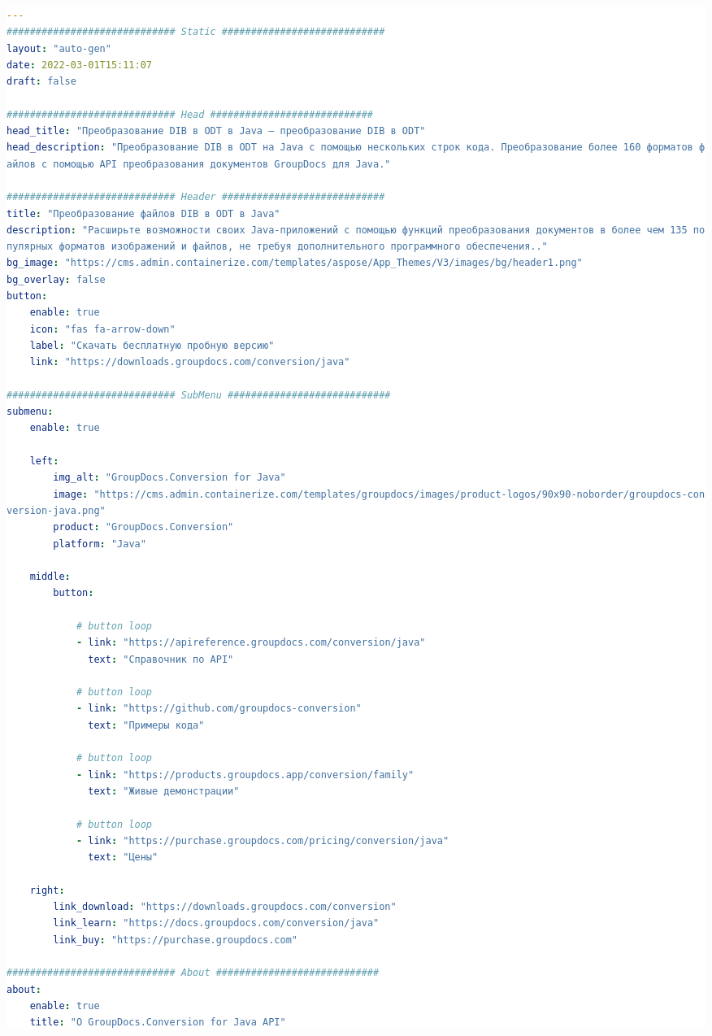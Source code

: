 ```yaml
---
############################# Static ############################
layout: "auto-gen"
date: 2022-03-01T15:11:07
draft: false

############################# Head ############################
head_title: "Преобразование DIB в ODT в Java — преобразование DIB в ODT"
head_description: "Преобразование DIB в ODT на Java с помощью нескольких строк кода. Преобразование более 160 форматов файлов с помощью API преобразования документов GroupDocs для Java."

############################# Header ############################
title: "Преобразование файлов DIB в ODT в Java"
description: "Расширьте возможности своих Java-приложений с помощью функций преобразования документов в более чем 135 популярных форматов изображений и файлов, не требуя дополнительного программного обеспечения.."
bg_image: "https://cms.admin.containerize.com/templates/aspose/App_Themes/V3/images/bg/header1.png"
bg_overlay: false
button:
    enable: true
    icon: "fas fa-arrow-down"
    label: "Скачать бесплатную пробную версию"
    link: "https://downloads.groupdocs.com/conversion/java"

############################# SubMenu ############################
submenu:
    enable: true

    left:
        img_alt: "GroupDocs.Conversion for Java"
        image: "https://cms.admin.containerize.com/templates/groupdocs/images/product-logos/90x90-noborder/groupdocs-conversion-java.png"
        product: "GroupDocs.Conversion"
        platform: "Java"

    middle:
        button:

            # button loop
            - link: "https://apireference.groupdocs.com/conversion/java"
              text: "Справочник по API"

            # button loop
            - link: "https://github.com/groupdocs-conversion"
              text: "Примеры кода"

            # button loop
            - link: "https://products.groupdocs.app/conversion/family"
              text: "Живые демонстрации"

            # button loop
            - link: "https://purchase.groupdocs.com/pricing/conversion/java"
              text: "Цены"

    right:
        link_download: "https://downloads.groupdocs.com/conversion"
        link_learn: "https://docs.groupdocs.com/conversion/java"
        link_buy: "https://purchase.groupdocs.com"

############################# About ############################
about:
    enable: true
    title: "О GroupDocs.Conversion for Java API"
```